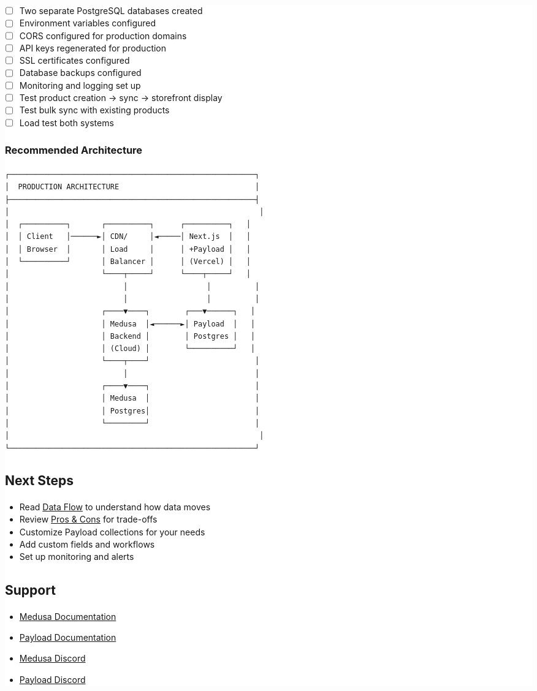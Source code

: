- [ ] Two separate PostgreSQL databases created
- [ ] Environment variables configured
- [ ] CORS configured for production domains
- [ ] API keys regenerated for production
- [ ] SSL certificates configured
- [ ] Database backups configured
- [ ] Monitoring and logging set up
- [ ] Test product creation → sync → storefront display
- [ ] Test bulk sync with existing products
- [ ] Load test both systems

### Recommended Architecture

```
┌────────────────────────────────────────────────────────┐
│  PRODUCTION ARCHITECTURE                               │
├────────────────────────────────────────────────────────┤
│                                                         │
│  ┌──────────┐       ┌──────────┐      ┌──────────┐   │
│  │ Client   │──────►│ CDN/     │◄─────│ Next.js  │   │
│  │ Browser  │       │ Load     │      │ +Payload │   │
│  └──────────┘       │ Balancer │      │ (Vercel) │   │
│                     └────┬─────┘      └────┬─────┘   │
│                          │                  │          │
│                          │                  │          │
│                     ┌────▼────┐        ┌───▼──────┐   │
│                     │ Medusa  │◄──────►│ Payload  │   │
│                     │ Backend │        │ Postgres │   │
│                     │ (Cloud) │        └──────────┘   │
│                     └────┬────┘                        │
│                          │                             │
│                     ┌────▼────┐                        │
│                     │ Medusa  │                        │
│                     │ Postgres│                        │
│                     └─────────┘                        │
│                                                         │
└────────────────────────────────────────────────────────┘
```

## Next Steps

- Read [Data Flow](./03-data-flow.md) to understand how data moves
- Review [Pros & Cons](./05-pros-cons.md) for trade-offs
- Customize Payload collections for your needs
- Add custom fields and workflows
- Set up monitoring and alerts

## Support

- [Medusa Documentation](https://docs.medusajs.com)
- [Payload Documentation](https://payloadcms.com/docs)
- [Medusa Discord](https://discord.gg/medusajs)
- [Payload Discord](https://discord.gg/payload)



  [key: string]: any
  [key: string]: any
  [key: string]: any